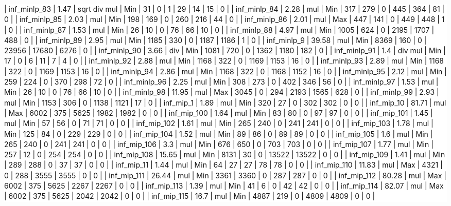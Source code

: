 | inf_minlp_83 | 1.47 |  sqrt div mul | Min | 31 | 0 | 1 | 29 | 14 | 15 | 0 |
| inf_minlp_84 | 2.28 |  mul | Min | 317 | 279 | 0 | 445 | 364 | 81 | 0 |
| inf_minlp_85 | 2.03 |  mul | Min | 198 | 169 | 0 | 260 | 216 | 44 | 0 |
| inf_minlp_86 | 2.01 |  mul | Max | 447 | 141 | 0 | 449 | 448 | 1 | 0 |
| inf_minlp_87 | 1.53 |  mul | Min | 26 | 10 | 0 | 76 | 66 | 10 | 0 |
| inf_minlp_88 | 4.97 |  mul | Min | 1005 | 624 | 0 | 2195 | 1707 | 488 | 0 |
| inf_minlp_89 | 2.95 |  mul | Min | 1185 | 330 | 0 | 1187 | 1186 | 1 | 0 |
| inf_minlp_9 | 39.58 |  mul | Min | 8369 | 160 | 0 | 23956 | 17680 | 6276 | 0 |
| inf_minlp_90 | 3.66 |  div | Min | 1081 | 720 | 0 | 1362 | 1180 | 182 | 0 |
| inf_minlp_91 | 1.4 |  div mul | Min | 17 | 0 | 6 | 11 | 7 | 4 | 0 |
| inf_minlp_92 | 2.88 |  mul | Min | 1168 | 322 | 0 | 1169 | 1153 | 16 | 0 |
| inf_minlp_93 | 2.89 |  mul | Min | 1168 | 322 | 0 | 1169 | 1153 | 16 | 0 |
| inf_minlp_94 | 2.86 |  mul | Min | 1168 | 322 | 0 | 1168 | 1152 | 16 | 0 |
| inf_minlp_95 | 2.12 |  mul | Min | 259 | 224 | 0 | 370 | 298 | 72 | 0 |
| inf_minlp_96 | 2.25 |  mul | Min | 308 | 273 | 0 | 402 | 346 | 56 | 0 |
| inf_minlp_97 | 1.53 |  mul | Min | 26 | 10 | 0 | 76 | 66 | 10 | 0 |
| inf_minlp_98 | 11.95 |  mul | Max | 3045 | 0 | 294 | 2193 | 1565 | 628 | 0 |
| inf_minlp_99 | 2.93 |  mul | Min | 1153 | 306 | 0 | 1138 | 1121 | 17 | 0 |
| inf_mip_1 | 1.89 |  mul | Min | 320 | 27 | 0 | 302 | 302 | 0 | 0 |
| inf_mip_10 | 81.71 |  mul | Max | 6002 | 375 | 5625 | 1982 | 1982 | 0 | 0 |
| inf_mip_100 | 1.64 |  mul | Min | 83 | 80 | 0 | 97 | 97 | 0 | 0 |
| inf_mip_101 | 1.45 |  mul | Min | 57 | 56 | 0 | 71 | 71 | 0 | 0 |
| inf_mip_102 | 1.61 |  mul | Min | 265 | 240 | 0 | 241 | 241 | 0 | 0 |
| inf_mip_103 | 1.78 |  mul | Min | 125 | 84 | 0 | 229 | 229 | 0 | 0 |
| inf_mip_104 | 1.52 |  mul | Min | 89 | 86 | 0 | 89 | 89 | 0 | 0 |
| inf_mip_105 | 1.6 |  mul | Min | 265 | 240 | 0 | 241 | 241 | 0 | 0 |
| inf_mip_106 | 3.3 |  mul | Min | 676 | 650 | 0 | 703 | 703 | 0 | 0 |
| inf_mip_107 | 1.77 |  mul | Min | 257 | 12 | 0 | 254 | 254 | 0 | 0 |
| inf_mip_108 | 15.65 |  mul | Min | 8131 | 30 | 0 | 13522 | 13522 | 0 | 0 |
| inf_mip_109 | 1.41 |  mul | Min | 289 | 288 | 0 | 37 | 37 | 0 | 0 |
| inf_mip_11 | 1.44 |  mul | Min | 64 | 27 | 27 | 78 | 78 | 0 | 0 |
| inf_mip_110 | 11.83 |  mul | Max | 4321 | 0 | 288 | 3555 | 3555 | 0 | 0 |
| inf_mip_111 | 26.44 |  mul | Min | 3361 | 3360 | 0 | 287 | 287 | 0 | 0 |
| inf_mip_112 | 80.28 |  mul | Max | 6002 | 375 | 5625 | 2267 | 2267 | 0 | 0 |
| inf_mip_113 | 1.39 |  mul | Min | 41 | 6 | 0 | 42 | 42 | 0 | 0 |
| inf_mip_114 | 82.07 |  mul | Max | 6002 | 375 | 5625 | 2042 | 2042 | 0 | 0 |
| inf_mip_115 | 16.7 |  mul | Min | 4887 | 219 | 0 | 4809 | 4809 | 0 | 0 |